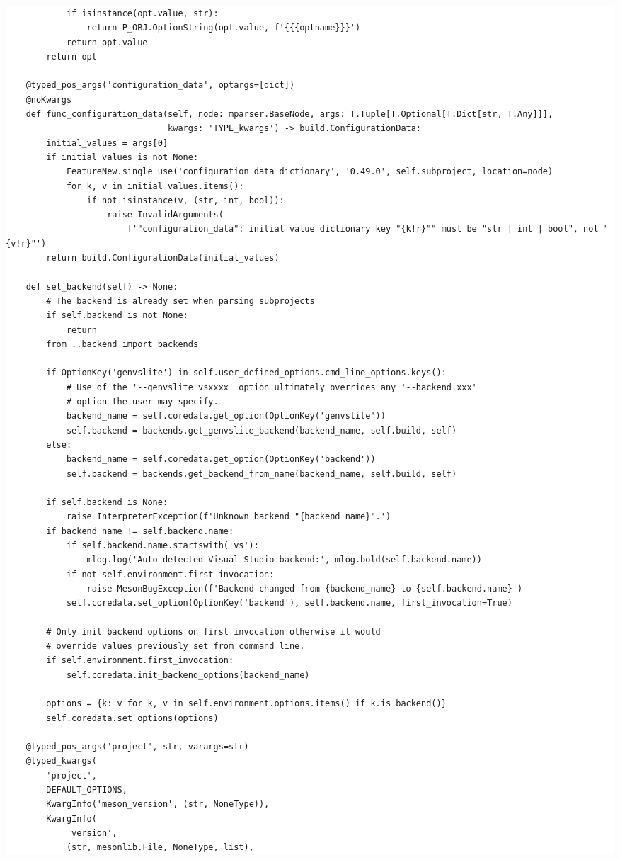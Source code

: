 ```
            if isinstance(opt.value, str):
                return P_OBJ.OptionString(opt.value, f'{{{optname}}}')
            return opt.value
        return opt

    @typed_pos_args('configuration_data', optargs=[dict])
    @noKwargs
    def func_configuration_data(self, node: mparser.BaseNode, args: T.Tuple[T.Optional[T.Dict[str, T.Any]]],
                                kwargs: 'TYPE_kwargs') -> build.ConfigurationData:
        initial_values = args[0]
        if initial_values is not None:
            FeatureNew.single_use('configuration_data dictionary', '0.49.0', self.subproject, location=node)
            for k, v in initial_values.items():
                if not isinstance(v, (str, int, bool)):
                    raise InvalidArguments(
                        f'"configuration_data": initial value dictionary key "{k!r}"" must be "str | int | bool", not "{v!r}"')
        return build.ConfigurationData(initial_values)

    def set_backend(self) -> None:
        # The backend is already set when parsing subprojects
        if self.backend is not None:
            return
        from ..backend import backends

        if OptionKey('genvslite') in self.user_defined_options.cmd_line_options.keys():
            # Use of the '--genvslite vsxxxx' option ultimately overrides any '--backend xxx'
            # option the user may specify.
            backend_name = self.coredata.get_option(OptionKey('genvslite'))
            self.backend = backends.get_genvslite_backend(backend_name, self.build, self)
        else:
            backend_name = self.coredata.get_option(OptionKey('backend'))
            self.backend = backends.get_backend_from_name(backend_name, self.build, self)

        if self.backend is None:
            raise InterpreterException(f'Unknown backend "{backend_name}".')
        if backend_name != self.backend.name:
            if self.backend.name.startswith('vs'):
                mlog.log('Auto detected Visual Studio backend:', mlog.bold(self.backend.name))
            if not self.environment.first_invocation:
                raise MesonBugException(f'Backend changed from {backend_name} to {self.backend.name}')
            self.coredata.set_option(OptionKey('backend'), self.backend.name, first_invocation=True)

        # Only init backend options on first invocation otherwise it would
        # override values previously set from command line.
        if self.environment.first_invocation:
            self.coredata.init_backend_options(backend_name)

        options = {k: v for k, v in self.environment.options.items() if k.is_backend()}
        self.coredata.set_options(options)

    @typed_pos_args('project', str, varargs=str)
    @typed_kwargs(
        'project',
        DEFAULT_OPTIONS,
        KwargInfo('meson_version', (str, NoneType)),
        KwargInfo(
            'version',
            (str, mesonlib.File, NoneType, list),
```
